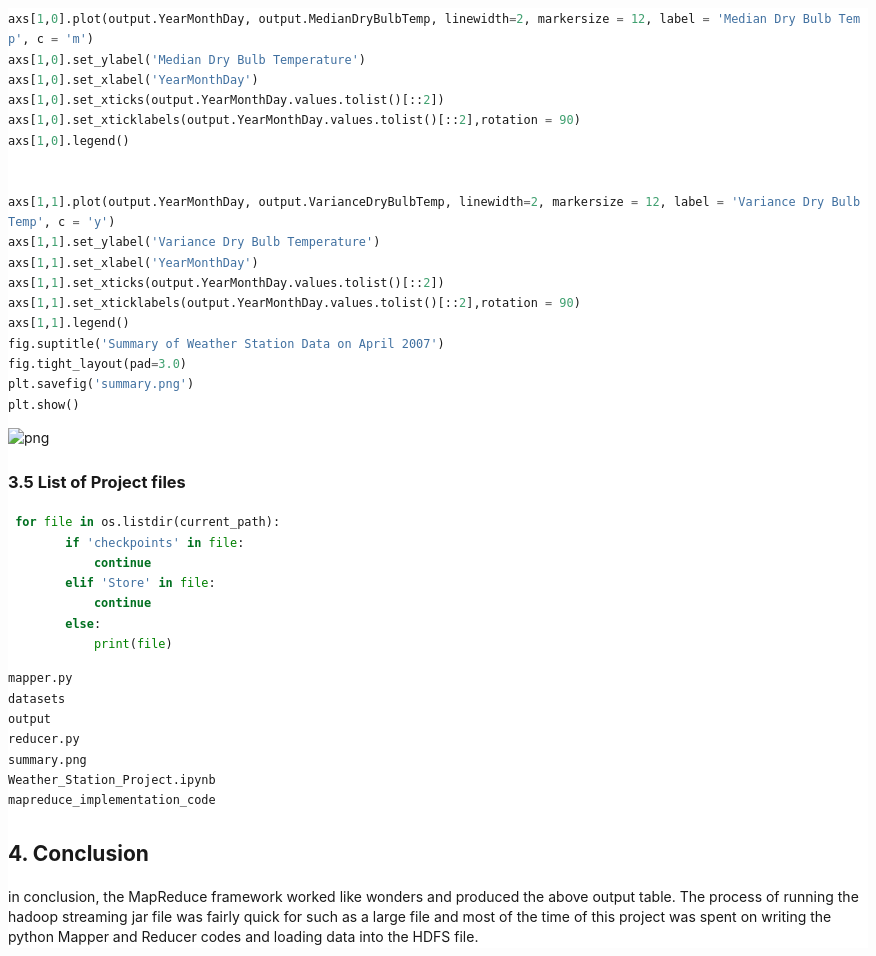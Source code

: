 ```python
axs[1,0].plot(output.YearMonthDay, output.MedianDryBulbTemp, linewidth=2, markersize = 12, label = 'Median Dry Bulb Temp', c = 'm')
axs[1,0].set_ylabel('Median Dry Bulb Temperature')
axs[1,0].set_xlabel('YearMonthDay')
axs[1,0].set_xticks(output.YearMonthDay.values.tolist()[::2])
axs[1,0].set_xticklabels(output.YearMonthDay.values.tolist()[::2],rotation = 90)
axs[1,0].legend()


axs[1,1].plot(output.YearMonthDay, output.VarianceDryBulbTemp, linewidth=2, markersize = 12, label = 'Variance Dry Bulb Temp', c = 'y')
axs[1,1].set_ylabel('Variance Dry Bulb Temperature')
axs[1,1].set_xlabel('YearMonthDay')
axs[1,1].set_xticks(output.YearMonthDay.values.tolist()[::2])
axs[1,1].set_xticklabels(output.YearMonthDay.values.tolist()[::2],rotation = 90)
axs[1,1].legend()
fig.suptitle('Summary of Weather Station Data on April 2007')
fig.tight_layout(pad=3.0)
plt.savefig('summary.png')
plt.show()

```


    
![png](output_21_0.png)
    


### 3.5 List of Project files


```python
 for file in os.listdir(current_path):
        if 'checkpoints' in file:
            continue
        elif 'Store' in file:
            continue
        else:
            print(file)
```

    mapper.py
    datasets
    output
    reducer.py
    summary.png
    Weather_Station_Project.ipynb
    mapreduce_implementation_code


## 4. Conclusion

in conclusion, the MapReduce framework worked like wonders and produced the above output table. The process of running the hadoop streaming jar file was fairly quick for such as a large file and most of the time of this project was spent on writing the python Mapper and Reducer codes and loading data into the HDFS file.  
